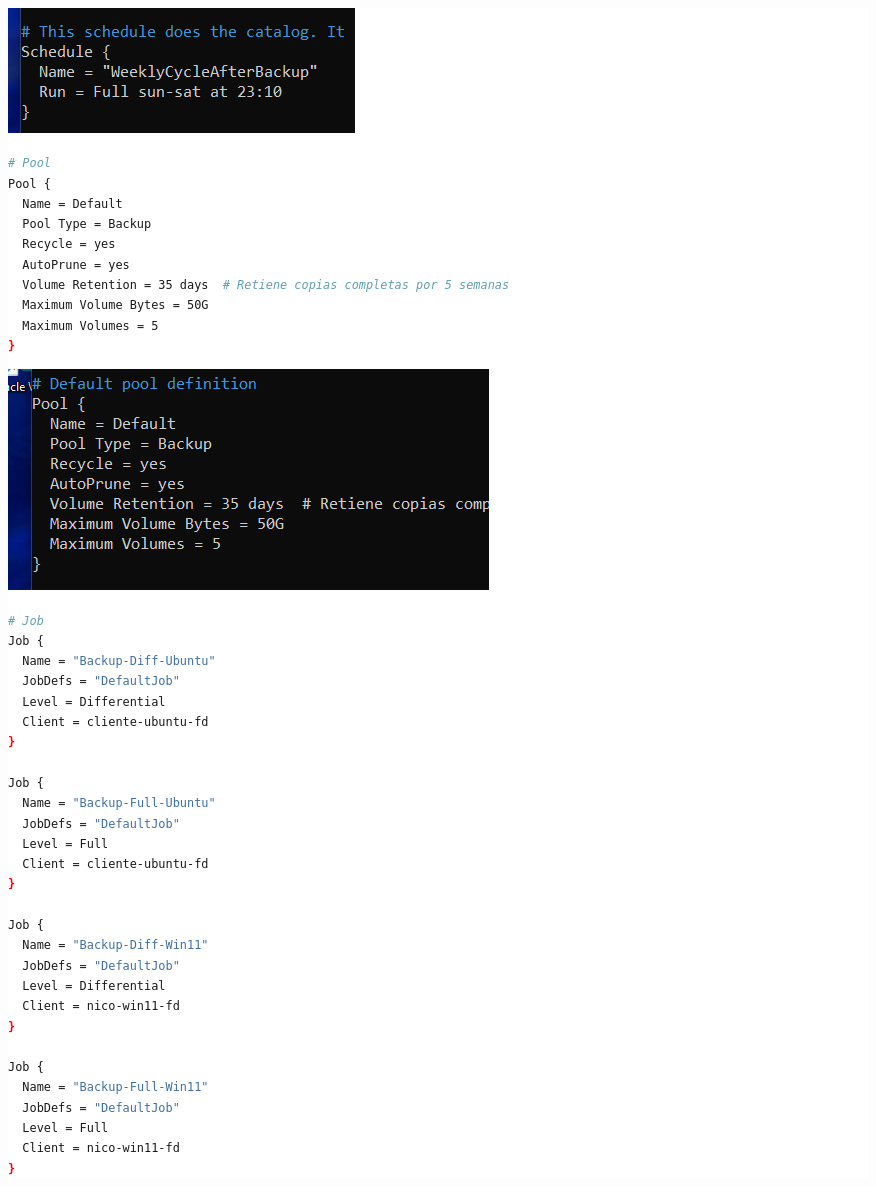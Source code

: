 ![](attachments/20250219121142.png)

```bash
# Pool
Pool {
  Name = Default
  Pool Type = Backup
  Recycle = yes
  AutoPrune = yes
  Volume Retention = 35 days  # Retiene copias completas por 5 semanas
  Maximum Volume Bytes = 50G
  Maximum Volumes = 5
}
```

![](attachments/20250219121342.png)

```bash
# Job
Job {
  Name = "Backup-Diff-Ubuntu"
  JobDefs = "DefaultJob"
  Level = Differential
  Client = cliente-ubuntu-fd
}

Job {
  Name = "Backup-Full-Ubuntu"
  JobDefs = "DefaultJob"
  Level = Full
  Client = cliente-ubuntu-fd
}

Job {
  Name = "Backup-Diff-Win11"
  JobDefs = "DefaultJob"
  Level = Differential
  Client = nico-win11-fd
}

Job {
  Name = "Backup-Full-Win11"
  JobDefs = "DefaultJob"
  Level = Full
  Client = nico-win11-fd
}

```